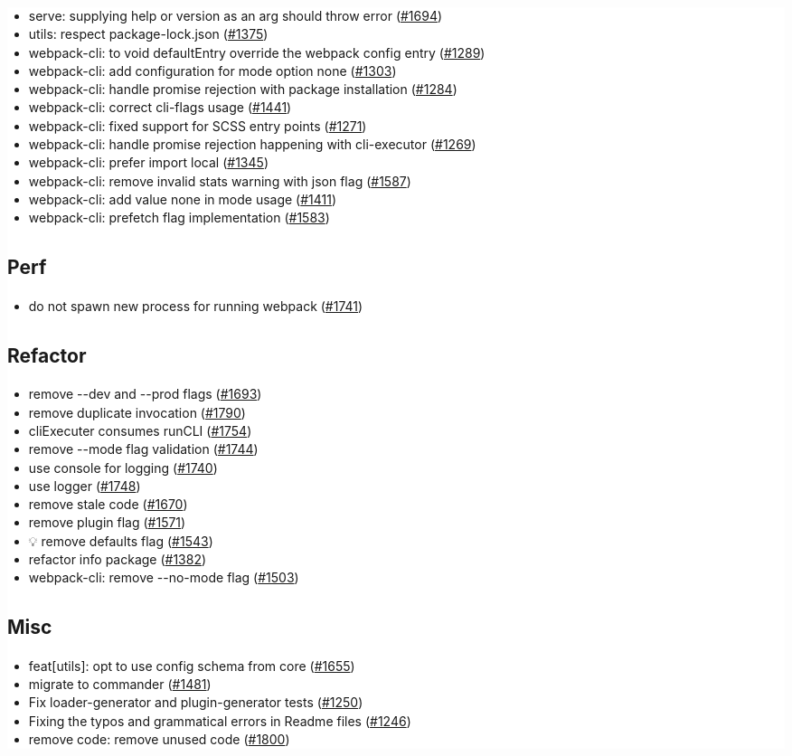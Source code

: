 -   serve: supplying help or version as an arg should throw error ([#1694](https://github.com/webpack/webpack-cli/pull/1694))
-   utils: respect package-lock.json ([#1375](https://github.com/webpack/webpack-cli/pull/1375))
-   webpack-cli: to void defaultEntry override the webpack config entry ([#1289](https://github.com/webpack/webpack-cli/pull/1289))
-   webpack-cli: add configuration for mode option none ([#1303](https://github.com/webpack/webpack-cli/pull/1303))
-   webpack-cli: handle promise rejection with package installation ([#1284](https://github.com/webpack/webpack-cli/pull/1284))
-   webpack-cli: correct cli-flags usage ([#1441](https://github.com/webpack/webpack-cli/pull/1441))
-   webpack-cli: fixed support for SCSS entry points ([#1271](https://github.com/webpack/webpack-cli/pull/1271))
-   webpack-cli: handle promise rejection happening with cli-executor ([#1269](https://github.com/webpack/webpack-cli/pull/1269))
-   webpack-cli: prefer import local ([#1345](https://github.com/webpack/webpack-cli/pull/1345))
-   webpack-cli: remove invalid stats warning with json flag ([#1587](https://github.com/webpack/webpack-cli/pull/1587))
-   webpack-cli: add value none in mode usage ([#1411](https://github.com/webpack/webpack-cli/pull/1411))
-   webpack-cli: prefetch flag implementation ([#1583](https://github.com/webpack/webpack-cli/pull/1583))

## Perf

-   do not spawn new process for running webpack ([#1741](https://github.com/webpack/webpack-cli/pull/1741))

## Refactor

-   remove --dev and --prod flags ([#1693](https://github.com/webpack/webpack-cli/pull/1693))
-   remove duplicate invocation ([#1790](https://github.com/webpack/webpack-cli/pull/1790))
-   cliExecuter consumes runCLI ([#1754](https://github.com/webpack/webpack-cli/pull/1754))
-   remove --mode flag validation ([#1744](https://github.com/webpack/webpack-cli/pull/1744))
-   use console for logging ([#1740](https://github.com/webpack/webpack-cli/pull/1740))
-   use logger ([#1748](https://github.com/webpack/webpack-cli/pull/1748))
-   remove stale code ([#1670](https://github.com/webpack/webpack-cli/pull/1670))
-   remove plugin flag ([#1571](https://github.com/webpack/webpack-cli/pull/1571))
-   💡 remove defaults flag ([#1543](https://github.com/webpack/webpack-cli/pull/1543))
-   refactor info package ([#1382](https://github.com/webpack/webpack-cli/pull/1382))
-   webpack-cli: remove --no-mode flag ([#1503](https://github.com/webpack/webpack-cli/pull/1503))

## Misc

-   feat[utils]: opt to use config schema from core ([#1655](https://github.com/webpack/webpack-cli/pull/1655))
-   migrate to commander ([#1481](https://github.com/webpack/webpack-cli/pull/1481))
-   Fix loader-generator and plugin-generator tests ([#1250](https://github.com/webpack/webpack-cli/pull/1250))
-   Fixing the typos and grammatical errors in Readme files ([#1246](https://github.com/webpack/webpack-cli/pull/1246))
-   remove code: remove unused code ([#1800](https://github.com/webpack/webpack-cli/pull/1800))
